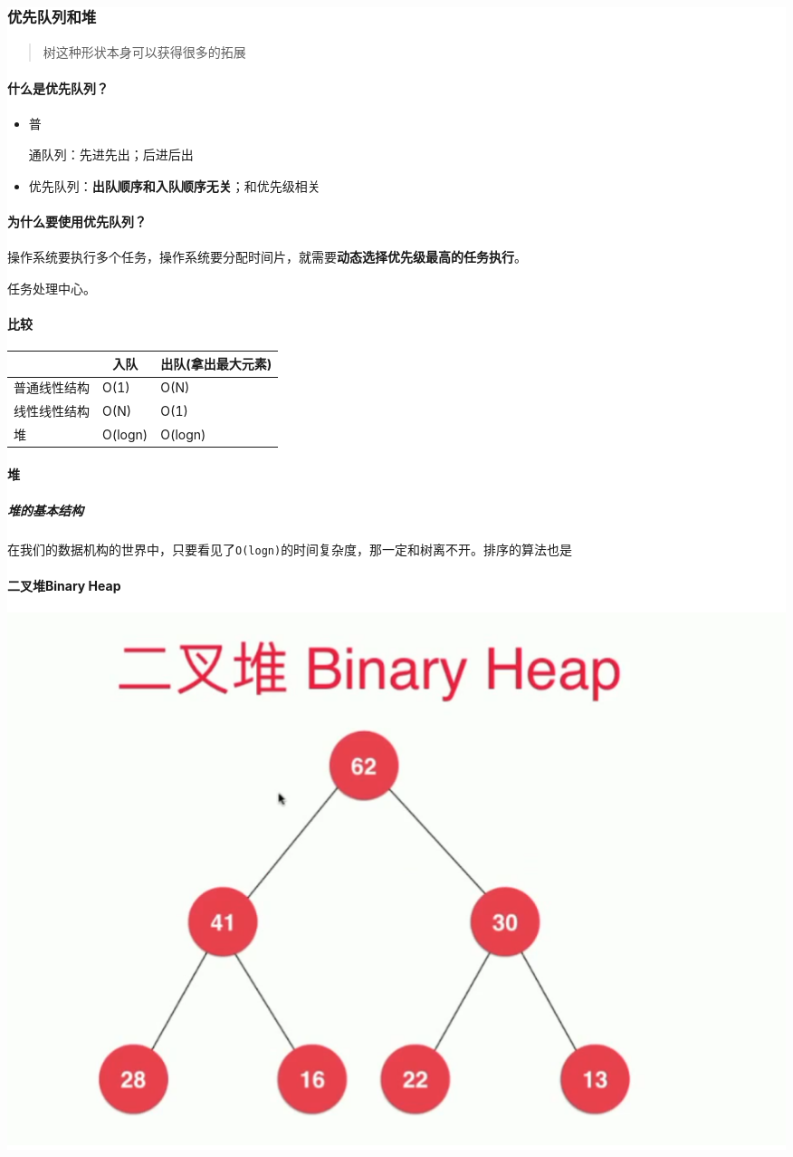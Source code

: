 ### 	优先队列和堆 

> 树这种形状本身可以获得很多的拓展

#### 什么是优先队列？

+ 普

  通队列：先进先出；后进后出

+ 优先队列：**出队顺序和入队顺序无关**；和优先级相关

#### 为什么要使用优先队列？

操作系统要执行多个任务，操作系统要分配时间片，就需要**动态选择优先级最高的任务执行**。

任务处理中心。

#### 比较

|              | 入队    | 出队(拿出最大元素) |
| ------------ | ------- | ------------------ |
| 普通线性结构 | O(1)    | O(N)               |
| 线性线性结构 | O(N)    | O(1)               |
| 堆           | O(logn) | O(logn)            |

#### 堆

##### 堆的基本结构

在我们的数据机构的世界中，只要看见了`O(logn)`的时间复杂度，那一定和树离不开。排序的算法也是

#### 二叉堆Binary Heap

![](./images/1.png)
